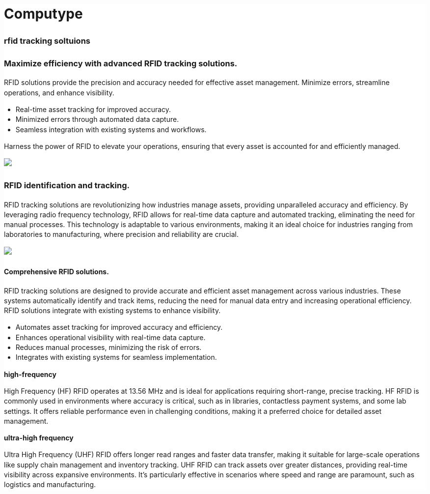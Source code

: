 # Computype

### rfid tracking soltuions

### Maximize efficiency with advanced RFID tracking solutions.

RFID solutions provide the precision and accuracy needed for effective asset management. Minimize errors, streamline operations, and enhance visibility.

* Real-time asset tracking for improved accuracy.
* Minimized errors through automated data capture.
* Seamless integration with existing systems and workflows.

Harness the power of RFID to elevate your operations, ensuring that every asset is accounted for and efficiently managed.

![](https://computype.com/wp-content/uploads/2024/08/amber-rfid-inlays.jpg)

### RFID identification and tracking.

RFID tracking solutions are revolutionizing how industries manage assets, providing unparalleled accuracy and efficiency. By leveraging radio frequency technology, RFID allows for real-time data capture and automated tracking, eliminating the need for manual processes. This technology is adaptable to various environments, making it an ideal choice for industries ranging from laboratories to manufacturing, where precision and reliability are crucial.

![](https://computype.com/wp-content/uploads/2024/09/rfid-silver.jpg)

#### Comprehensive RFID solutions.

RFID tracking solutions are designed to provide accurate and efficient asset management across various industries. These systems automatically identify and track items, reducing the need for manual data entry and increasing operational efficiency. RFID solutions integrate with existing systems to enhance visibility.

* Automates asset tracking for improved accuracy and efficiency.
* Enhances operational visibility with real-time data capture.
* Reduces manual processes, minimizing the risk of errors.
* Integrates with existing systems for seamless implementation.

**high-frequency**

High Frequency (HF) RFID operates at 13.56 MHz and is ideal for applications requiring short-range, precise tracking. HF RFID is commonly used in environments where accuracy is critical, such as in libraries, contactless payment systems, and some lab settings. It offers reliable performance even in challenging conditions, making it a preferred choice for detailed asset management.

**ultra-high frequency**

Ultra High Frequency (UHF) RFID offers longer read ranges and faster data transfer, making it suitable for large-scale operations like supply chain management and inventory tracking. UHF RFID can track assets over greater distances, providing real-time visibility across expansive environments. It’s particularly effective in scenarios where speed and range are paramount, such as logistics and manufacturing.
